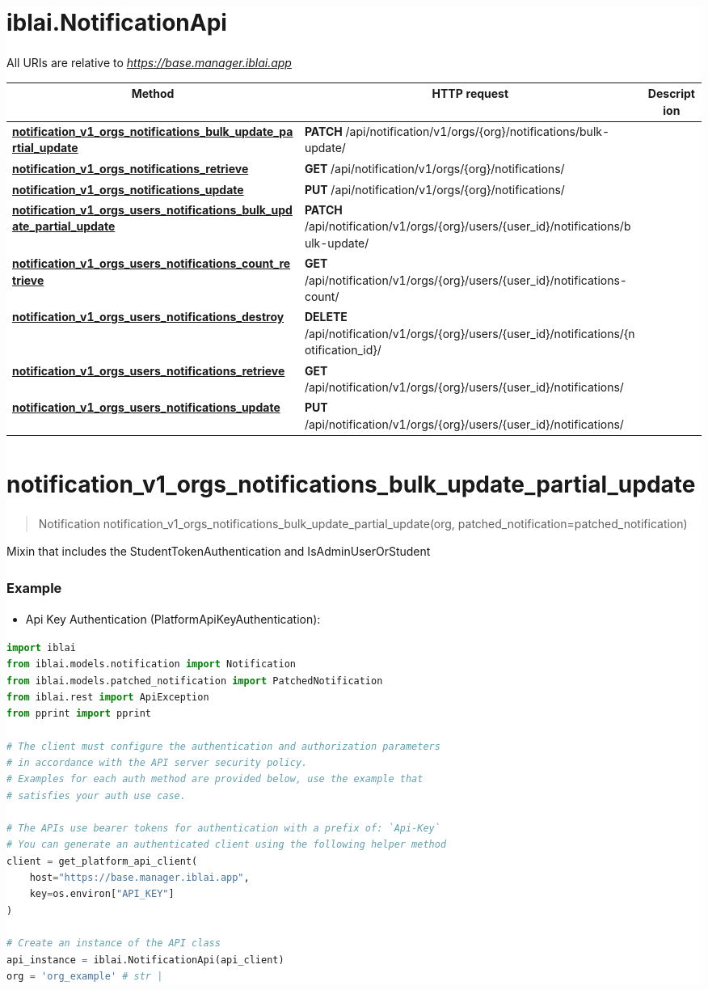 # iblai.NotificationApi

All URIs are relative to *https://base.manager.iblai.app*

Method | HTTP request | Description
------------- | ------------- | -------------
[**notification_v1_orgs_notifications_bulk_update_partial_update**](NotificationApi.md#notification_v1_orgs_notifications_bulk_update_partial_update) | **PATCH** /api/notification/v1/orgs/{org}/notifications/bulk-update/ | 
[**notification_v1_orgs_notifications_retrieve**](NotificationApi.md#notification_v1_orgs_notifications_retrieve) | **GET** /api/notification/v1/orgs/{org}/notifications/ | 
[**notification_v1_orgs_notifications_update**](NotificationApi.md#notification_v1_orgs_notifications_update) | **PUT** /api/notification/v1/orgs/{org}/notifications/ | 
[**notification_v1_orgs_users_notifications_bulk_update_partial_update**](NotificationApi.md#notification_v1_orgs_users_notifications_bulk_update_partial_update) | **PATCH** /api/notification/v1/orgs/{org}/users/{user_id}/notifications/bulk-update/ | 
[**notification_v1_orgs_users_notifications_count_retrieve**](NotificationApi.md#notification_v1_orgs_users_notifications_count_retrieve) | **GET** /api/notification/v1/orgs/{org}/users/{user_id}/notifications-count/ | 
[**notification_v1_orgs_users_notifications_destroy**](NotificationApi.md#notification_v1_orgs_users_notifications_destroy) | **DELETE** /api/notification/v1/orgs/{org}/users/{user_id}/notifications/{notification_id}/ | 
[**notification_v1_orgs_users_notifications_retrieve**](NotificationApi.md#notification_v1_orgs_users_notifications_retrieve) | **GET** /api/notification/v1/orgs/{org}/users/{user_id}/notifications/ | 
[**notification_v1_orgs_users_notifications_update**](NotificationApi.md#notification_v1_orgs_users_notifications_update) | **PUT** /api/notification/v1/orgs/{org}/users/{user_id}/notifications/ | 


# **notification_v1_orgs_notifications_bulk_update_partial_update**
> Notification notification_v1_orgs_notifications_bulk_update_partial_update(org, patched_notification=patched_notification)



Mixin that includes the StudentTokenAuthentication and IsAdminUserOrStudent

### Example

* Api Key Authentication (PlatformApiKeyAuthentication):

```python
import iblai
from iblai.models.notification import Notification
from iblai.models.patched_notification import PatchedNotification
from iblai.rest import ApiException
from pprint import pprint

# The client must configure the authentication and authorization parameters
# in accordance with the API server security policy.
# Examples for each auth method are provided below, use the example that
# satisfies your auth use case.

# The APIs use bearer tokens for authentication with a prefix of: `Api-Key`
# You can generate an authenticated client using the following helper method
client = get_platform_api_client(
    host="https://base.manager.iblai.app", 
    key=os.environ["API_KEY"]
)

# Create an instance of the API class
api_instance = iblai.NotificationApi(api_client)
org = 'org_example' # str | 
```